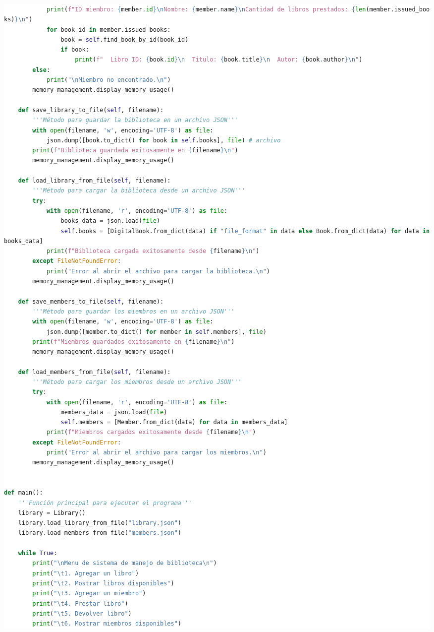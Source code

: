```python
            print(f"ID miembro: {member.id}\nNombre: {member.name}\nCantidad de libros prestados: {len(member.issued_books)}\n")
            for book_id in member.issued_books:
                book = self.find_book_by_id(book_id)
                if book:
                    print(f"  Libro ID: {book.id}\n  Titulo: {book.title}\n  Autor: {book.author}\n")
        else:
            print("\nMiembro no encontrado.\n")
        memory_management.display_memory_usage()

    def save_library_to_file(self, filename):
        '''Método para guardar la biblioteca en un archivo JSON'''
        with open(filename, 'w', encoding='UTF-8') as file:
            json.dump([book.to_dict() for book in self.books], file) # archivo
        print(f"Biblioteca guardada exitosamente en {filename}\n")
        memory_management.display_memory_usage()

    def load_library_from_file(self, filename):
        '''Método para cargar la biblioteca desde un archivo JSON'''
        try:
            with open(filename, 'r', encoding='UTF-8') as file:
                books_data = json.load(file)
                self.books = [DigitalBook.from_dict(data) if "file_format" in data else Book.from_dict(data) for data in books_data]
            print(f"Biblioteca cargada exitosamente desde {filename}\n")
        except FileNotFoundError:
            print("Error al abrir el archivo para cargar la biblioteca.\n")
        memory_management.display_memory_usage()

    def save_members_to_file(self, filename):
        '''Método para guardar los miembros en un archivo JSON'''
        with open(filename, 'w', encoding='UTF-8') as file:
            json.dump([member.to_dict() for member in self.members], file)
        print(f"Miembros guardados exitosamente en {filename}\n")
        memory_management.display_memory_usage()

    def load_members_from_file(self, filename):
        '''Método para cargar los miembros desde un archivo JSON'''
        try:
            with open(filename, 'r', encoding='UTF-8') as file:
                members_data = json.load(file)
                self.members = [Member.from_dict(data) for data in members_data]
            print(f"Miembros cargados exitosamente desde {filename}\n")
        except FileNotFoundError:
            print("Error al abrir el archivo para cargar los miembros.\n")
        memory_management.display_memory_usage()


def main():
    '''Función principal para ejecutar el programa'''
    library = Library()
    library.load_library_from_file("library.json")
    library.load_members_from_file("members.json")

    while True:
        print("\nMenu de sistema de manejo de biblioteca\n")
        print("\t1. Agregar un libro")
        print("\t2. Mostrar libros disponibles")
        print("\t3. Agregar un miembro")
        print("\t4. Prestar libro")
        print("\t5. Devolver libro")
        print("\t6. Mostrar miembros disponibles")
```